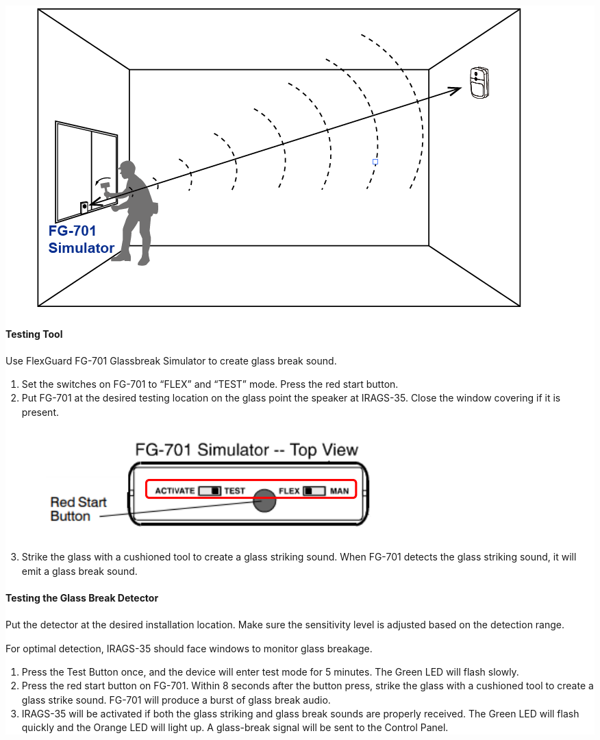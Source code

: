 <figure><img src=".gitbook/assets/image (16) (1) (1) (1) (1) (1).png" alt=""><figcaption></figcaption></figure>

#### Testing Tool

Use FlexGuard FG-701 Glassbreak Simulator to create glass break sound.

1. Set the switches on FG-701 to “FLEX” and “TEST” mode. Press the red start button.
2. Put FG-701 at the desired testing location on the glass point the speaker at IRAGS-35. Close the window covering if it is present.

<figure><img src=".gitbook/assets/image (1) (1) (1) (1) (1) (1) (1) (1) (1) (1) (1) (1) (1) (1) (1) (1) (1) (1) (1) (1) (1) (1) (1) (1) (1) (1) (1) (1) (1).png" alt=""><figcaption></figcaption></figure>

3. Strike the glass with a cushioned tool to create a glass striking sound. When FG-701 detects the glass striking sound, it will emit a glass break sound.

#### Testing the Glass Break Detector

Put the detector at the desired installation location. Make sure the sensitivity level is adjusted based on the detection range.

For optimal detection, IRAGS-35 should face windows to monitor glass breakage.

1. Press the Test Button once, and the device will enter test mode for 5 minutes. The Green LED will flash slowly.
2. Press the red start button on FG-701. Within 8 seconds after the button press, strike the glass with a cushioned tool to create a glass strike sound. FG-701 will produce a burst of glass break audio.
3. IRAGS-35 will be activated if both the glass striking and glass break sounds are properly received. The Green LED will flash quickly and the Orange LED will light up. A glass-break signal will be sent to the Control Panel.
